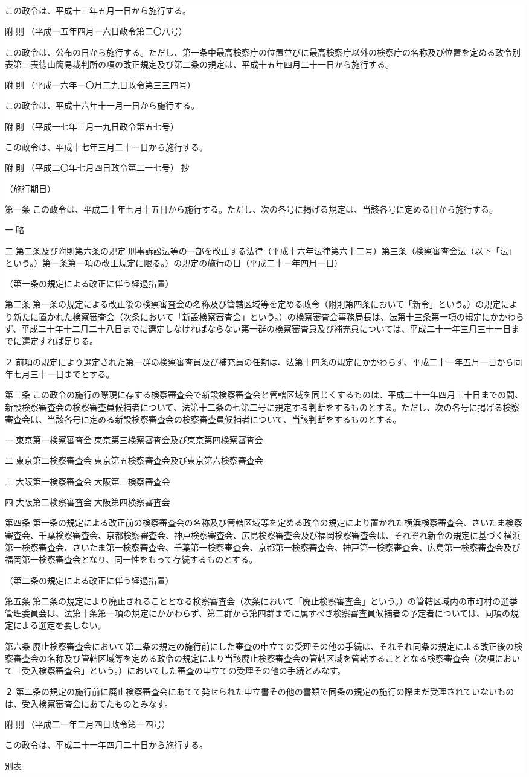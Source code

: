 この政令は、平成十三年五月一日から施行する。

附 則 （平成一五年四月一六日政令第二〇八号）

この政令は、公布の日から施行する。ただし、第一条中最高検察庁の位置並びに最高検察庁以外の検察庁の名称及び位置を定める政令別表第三表徳山簡易裁判所の項の改正規定及び第二条の規定は、平成十五年四月二十一日から施行する。

附 則 （平成一六年一〇月二九日政令第三三四号）

この政令は、平成十六年十一月一日から施行する。

附 則 （平成一七年三月一九日政令第五七号）

この政令は、平成十七年三月二十一日から施行する。

附 則 （平成二〇年七月四日政令第二一七号） 抄

（施行期日）

第一条 この政令は、平成二十年七月十五日から施行する。ただし、次の各号に掲げる規定は、当該各号に定める日から施行する。

一 略

二 第二条及び附則第六条の規定 刑事訴訟法等の一部を改正する法律（平成十六年法律第六十二号）第三条（検察審査会法（以下「法」という。）第一条第一項の改正規定に限る。）の規定の施行の日（平成二十一年四月一日）

（第一条の規定による改正に伴う経過措置）

第二条 第一条の規定による改正後の検察審査会の名称及び管轄区域等を定める政令（附則第四条において「新令」という。）の規定により新たに置かれた検察審査会（次条において「新設検察審査会」という。）の検察審査会事務局長は、法第十三条第一項の規定にかかわらず、平成二十年十二月二十八日までに選定しなければならない第一群の検察審査員及び補充員については、平成二十一年三月三十一日までに選定すれば足りる。

２ 前項の規定により選定された第一群の検察審査員及び補充員の任期は、法第十四条の規定にかかわらず、平成二十一年五月一日から同年七月三十一日までとする。

第三条 この政令の施行の際現に存する検察審査会で新設検察審査会と管轄区域を同じくするものは、平成二十一年四月三十日までの間、新設検察審査会の検察審査員候補者について、法第十二条の七第二号に規定する判断をするものとする。ただし、次の各号に掲げる検察審査会は、当該各号に定める新設検察審査会の検察審査員候補者について、当該判断をするものとする。

一 東京第一検察審査会 東京第三検察審査会及び東京第四検察審査会

二 東京第二検察審査会 東京第五検察審査会及び東京第六検察審査会

三 大阪第一検察審査会 大阪第三検察審査会

四 大阪第二検察審査会 大阪第四検察審査会

第四条 第一条の規定による改正前の検察審査会の名称及び管轄区域等を定める政令の規定により置かれた横浜検察審査会、さいたま検察審査会、千葉検察審査会、京都検察審査会、神戸検察審査会、広島検察審査会及び福岡検察審査会は、それぞれ新令の規定に基づく横浜第一検察審査会、さいたま第一検察審査会、千葉第一検察審査会、京都第一検察審査会、神戸第一検察審査会、広島第一検察審査会及び福岡第一検察審査会となり、同一性をもって存続するものとする。

（第二条の規定による改正に伴う経過措置）

第五条 第二条の規定により廃止されることとなる検察審査会（次条において「廃止検察審査会」という。）の管轄区域内の市町村の選挙管理委員会は、法第十条第一項の規定にかかわらず、第二群から第四群までに属すべき検察審査員候補者の予定者については、同項の規定による選定を要しない。

第六条 廃止検察審査会において第二条の規定の施行前にした審査の申立ての受理その他の手続は、それぞれ同条の規定による改正後の検察審査会の名称及び管轄区域等を定める政令の規定により当該廃止検察審査会の管轄区域を管轄することとなる検察審査会（次項において「受入検察審査会」という。）においてした審査の申立ての受理その他の手続とみなす。

２ 第二条の規定の施行前に廃止検察審査会にあてて発せられた申立書その他の書類で同条の規定の施行の際まだ受理されていないものは、受入検察審査会にあてたものとみなす。

附 則 （平成二一年二月四日政令第一四号）

この政令は、平成二十一年四月二十日から施行する。

別表
